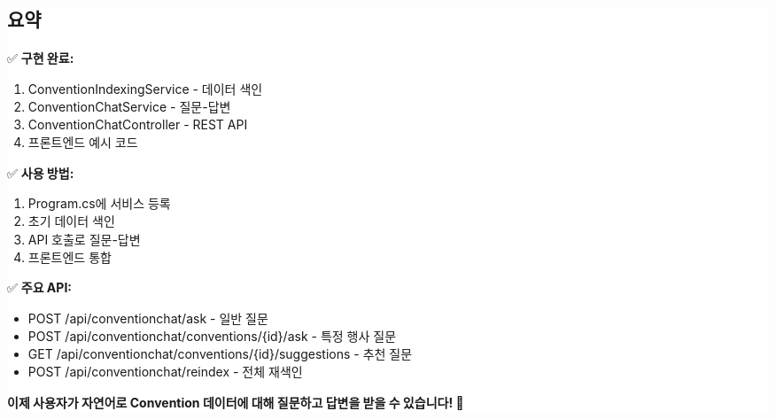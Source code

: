 
## 요약

✅ **구현 완료:**
1. ConventionIndexingService - 데이터 색인
2. ConventionChatService - 질문-답변
3. ConventionChatController - REST API
4. 프론트엔드 예시 코드

✅ **사용 방법:**
1. Program.cs에 서비스 등록
2. 초기 데이터 색인
3. API 호출로 질문-답변
4. 프론트엔드 통합

✅ **주요 API:**
- POST /api/conventionchat/ask - 일반 질문
- POST /api/conventionchat/conventions/{id}/ask - 특정 행사 질문
- GET /api/conventionchat/conventions/{id}/suggestions - 추천 질문
- POST /api/conventionchat/reindex - 전체 재색인

**이제 사용자가 자연어로 Convention 데이터에 대해 질문하고 답변을 받을 수 있습니다! 🎉**

